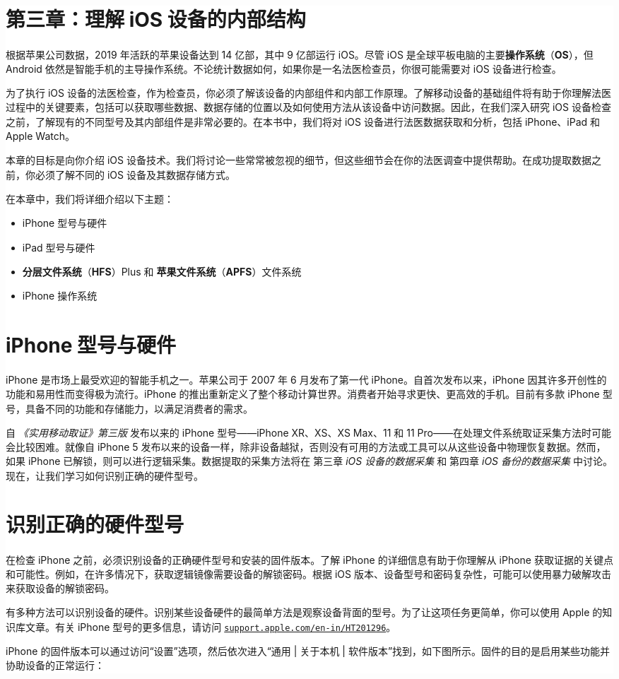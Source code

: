 # 第三章：理解 iOS 设备的内部结构

根据苹果公司数据，2019 年活跃的苹果设备达到 14 亿部，其中 9 亿部运行 iOS。尽管 iOS 是全球平板电脑的主要**操作系统**（**OS**），但 Android 依然是智能手机的主导操作系统。不论统计数据如何，如果你是一名法医检查员，你很可能需要对 iOS 设备进行检查。

为了执行 iOS 设备的法医检查，作为检查员，你必须了解该设备的内部组件和内部工作原理。了解移动设备的基础组件将有助于你理解法医过程中的关键要素，包括可以获取哪些数据、数据存储的位置以及如何使用方法从该设备中访问数据。因此，在我们深入研究 iOS 设备检查之前，了解现有的不同型号及其内部组件是非常必要的。在本书中，我们将对 iOS 设备进行法医数据获取和分析，包括 iPhone、iPad 和 Apple Watch。

本章的目标是向你介绍 iOS 设备技术。我们将讨论一些常常被忽视的细节，但这些细节会在你的法医调查中提供帮助。在成功提取数据之前，你必须了解不同的 iOS 设备及其数据存储方式。

在本章中，我们将详细介绍以下主题：

+   iPhone 型号与硬件

+   iPad 型号与硬件

+   **分层文件系统**（**HFS**）Plus 和 **苹果文件系统**（**APFS**）文件系统

+   iPhone 操作系统

# iPhone 型号与硬件

iPhone 是市场上最受欢迎的智能手机之一。苹果公司于 2007 年 6 月发布了第一代 iPhone。自首次发布以来，iPhone 因其许多开创性的功能和易用性而变得极为流行。iPhone 的推出重新定义了整个移动计算世界。消费者开始寻求更快、更高效的手机。目前有多款 iPhone 型号，具备不同的功能和存储能力，以满足消费者的需求。

自 *《实用移动取证》第三版* 发布以来的 iPhone 型号——iPhone XR、XS、XS Max、11 和 11 Pro——在处理文件系统取证采集方法时可能会比较困难。就像自 iPhone 5 发布以来的设备一样，除非设备越狱，否则没有可用的方法或工具可以从这些设备中物理恢复数据。然而，如果 iPhone 已解锁，则可以进行逻辑采集。数据提取的采集方法将在 第三章 *iOS 设备的数据采集* 和 第四章 *iOS 备份的数据采集* 中讨论。现在，让我们学习如何识别正确的硬件型号。

# 识别正确的硬件型号

在检查 iPhone 之前，必须识别设备的正确硬件型号和安装的固件版本。了解 iPhone 的详细信息有助于你理解从 iPhone 获取证据的关键点和可能性。例如，在许多情况下，获取逻辑镜像需要设备的解锁密码。根据 iOS 版本、设备型号和密码复杂性，可能可以使用暴力破解攻击来获取设备的解锁密码。

有多种方法可以识别设备的硬件。识别某些设备硬件的最简单方法是观察设备背面的型号。为了让这项任务更简单，你可以使用 Apple 的知识库文章。有关 iPhone 型号的更多信息，请访问 [`support.apple.com/en-in/HT201296`](https://support.apple.com/en-in/HT201296)。

iPhone 的固件版本可以通过访问“设置”选项，然后依次进入“通用 | 关于本机 | 软件版本”找到，如下图所示。固件的目的是启用某些功能并协助设备的正常运行：
